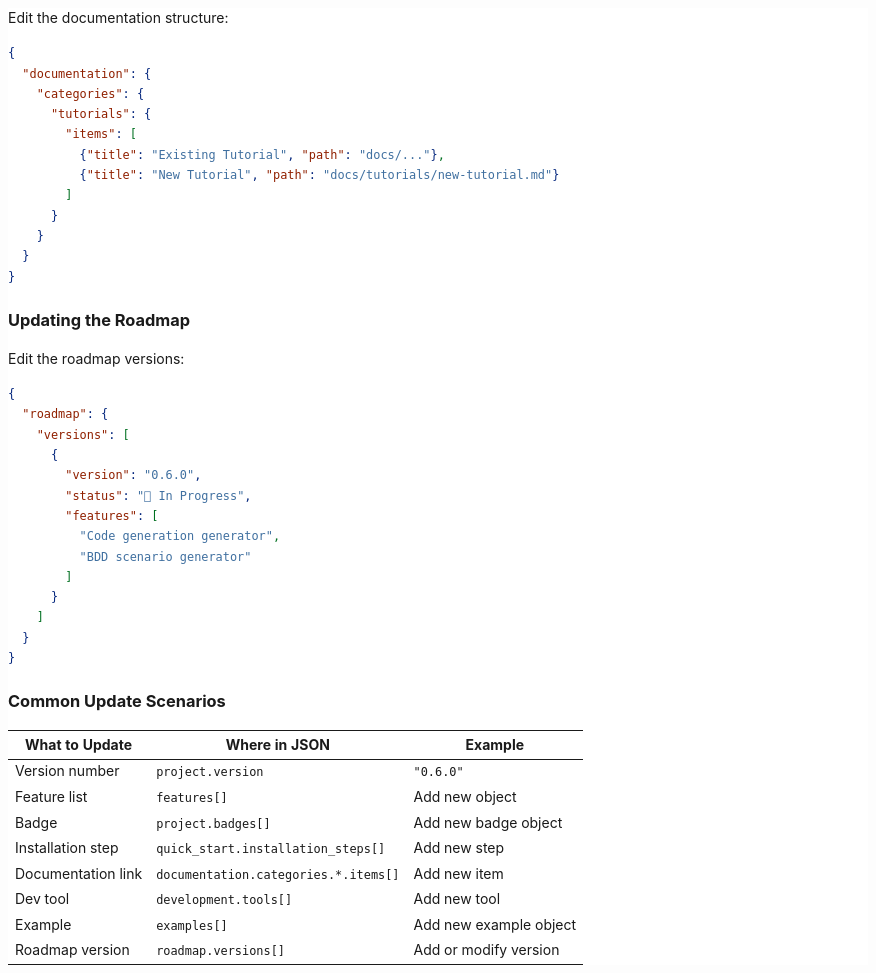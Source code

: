 Edit the documentation structure:

```json
{
  "documentation": {
    "categories": {
      "tutorials": {
        "items": [
          {"title": "Existing Tutorial", "path": "docs/..."},
          {"title": "New Tutorial", "path": "docs/tutorials/new-tutorial.md"}
        ]
      }
    }
  }
}
```

### Updating the Roadmap

Edit the roadmap versions:

```json
{
  "roadmap": {
    "versions": [
      {
        "version": "0.6.0",
        "status": "🚧 In Progress",
        "features": [
          "Code generation generator",
          "BDD scenario generator"
        ]
      }
    ]
  }
}
```

### Common Update Scenarios

| What to Update | Where in JSON | Example |
|----------------|---------------|---------|
| Version number | `project.version` | `"0.6.0"` |
| Feature list | `features[]` | Add new object |
| Badge | `project.badges[]` | Add new badge object |
| Installation step | `quick_start.installation_steps[]` | Add new step |
| Documentation link | `documentation.categories.*.items[]` | Add new item |
| Dev tool | `development.tools[]` | Add new tool |
| Example | `examples[]` | Add new example object |
| Roadmap version | `roadmap.versions[]` | Add or modify version |
